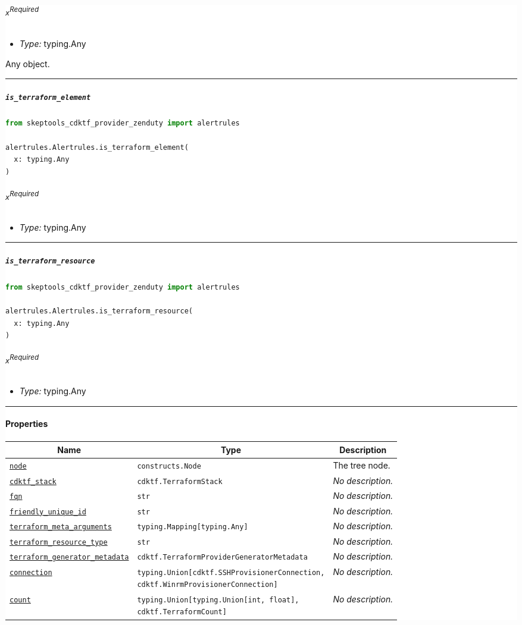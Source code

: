 ###### `x`<sup>Required</sup> <a name="x" id="@skeptools/provider-zenduty.alertrules.Alertrules.isConstruct.parameter.x"></a>

- *Type:* typing.Any

Any object.

---

##### `is_terraform_element` <a name="is_terraform_element" id="@skeptools/provider-zenduty.alertrules.Alertrules.isTerraformElement"></a>

```python
from skeptools_cdktf_provider_zenduty import alertrules

alertrules.Alertrules.is_terraform_element(
  x: typing.Any
)
```

###### `x`<sup>Required</sup> <a name="x" id="@skeptools/provider-zenduty.alertrules.Alertrules.isTerraformElement.parameter.x"></a>

- *Type:* typing.Any

---

##### `is_terraform_resource` <a name="is_terraform_resource" id="@skeptools/provider-zenduty.alertrules.Alertrules.isTerraformResource"></a>

```python
from skeptools_cdktf_provider_zenduty import alertrules

alertrules.Alertrules.is_terraform_resource(
  x: typing.Any
)
```

###### `x`<sup>Required</sup> <a name="x" id="@skeptools/provider-zenduty.alertrules.Alertrules.isTerraformResource.parameter.x"></a>

- *Type:* typing.Any

---

#### Properties <a name="Properties" id="Properties"></a>

| **Name** | **Type** | **Description** |
| --- | --- | --- |
| <code><a href="#@skeptools/provider-zenduty.alertrules.Alertrules.property.node">node</a></code> | <code>constructs.Node</code> | The tree node. |
| <code><a href="#@skeptools/provider-zenduty.alertrules.Alertrules.property.cdktfStack">cdktf_stack</a></code> | <code>cdktf.TerraformStack</code> | *No description.* |
| <code><a href="#@skeptools/provider-zenduty.alertrules.Alertrules.property.fqn">fqn</a></code> | <code>str</code> | *No description.* |
| <code><a href="#@skeptools/provider-zenduty.alertrules.Alertrules.property.friendlyUniqueId">friendly_unique_id</a></code> | <code>str</code> | *No description.* |
| <code><a href="#@skeptools/provider-zenduty.alertrules.Alertrules.property.terraformMetaArguments">terraform_meta_arguments</a></code> | <code>typing.Mapping[typing.Any]</code> | *No description.* |
| <code><a href="#@skeptools/provider-zenduty.alertrules.Alertrules.property.terraformResourceType">terraform_resource_type</a></code> | <code>str</code> | *No description.* |
| <code><a href="#@skeptools/provider-zenduty.alertrules.Alertrules.property.terraformGeneratorMetadata">terraform_generator_metadata</a></code> | <code>cdktf.TerraformProviderGeneratorMetadata</code> | *No description.* |
| <code><a href="#@skeptools/provider-zenduty.alertrules.Alertrules.property.connection">connection</a></code> | <code>typing.Union[cdktf.SSHProvisionerConnection, cdktf.WinrmProvisionerConnection]</code> | *No description.* |
| <code><a href="#@skeptools/provider-zenduty.alertrules.Alertrules.property.count">count</a></code> | <code>typing.Union[typing.Union[int, float], cdktf.TerraformCount]</code> | *No description.* |